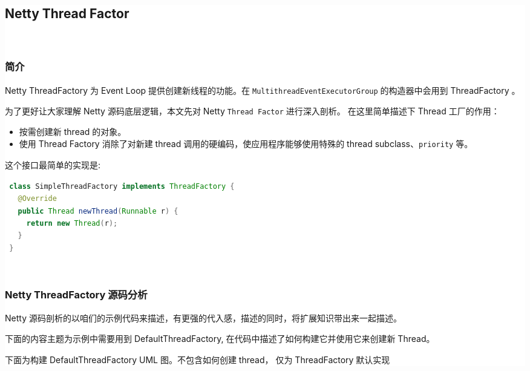 ## Netty Thread Factor

&nbsp;

### 简介

Netty ThreadFactory 为 Event Loop 提供创建新线程的功能。在 `MultithreadEventExecutorGroup` 的构造器中会用到 ThreadFactory 。

为了更好让大家理解 Netty 源码底层逻辑，本文先对 Netty `Thread Factor` 进行深入剖析。 在这里简单描述下 Thread 工厂的作用： 

- 按需创建新 thread 的对象。
- 使用 Thread Factory 消除了对新建 thread 调用的硬编码，使应用程序能够使用特殊的 thread subclass、`priority` 等。

这个接口最简单的实现是:

```java
 class SimpleThreadFactory implements ThreadFactory {
   @Override
   public Thread newThread(Runnable r) {
     return new Thread(r);
   }
 }
```

&nbsp;

### Netty ThreadFactory 源码分析

Netty 源码剖析的以咱们的示例代码来描述，有更强的代入感，描述的同时，将扩展知识带出来一起描述。

下面的内容主题为示例中需要用到 DefaultThreadFactory, 在代码中描述了如何构建它并使用它来创建新 Thread。

下面为构建 DefaultThreadFactory  UML 图。不包含如何创建 thread， 仅为 ThreadFactory 默认实现
